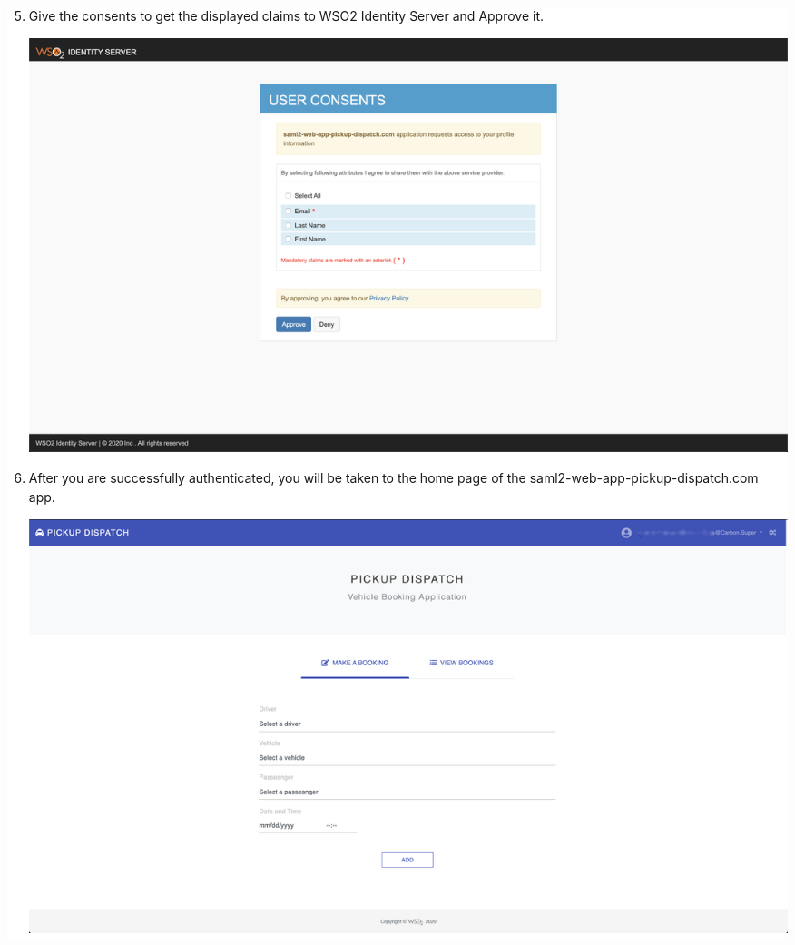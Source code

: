 5. Give the consents to get the displayed claims to WSO2 Identity Server and Approve it.

    ![is-590-user-consents-page](img/pickup-dispatch-user-consents.png)
    
6. After you are successfully authenticated, you will be taken to the home page of the saml2-web-app-pickup-dispatch.com
 app.

    ![saml2-web-app-pickup-dispatch.com-home-page](img/pickup-dispatch-home-page.png)